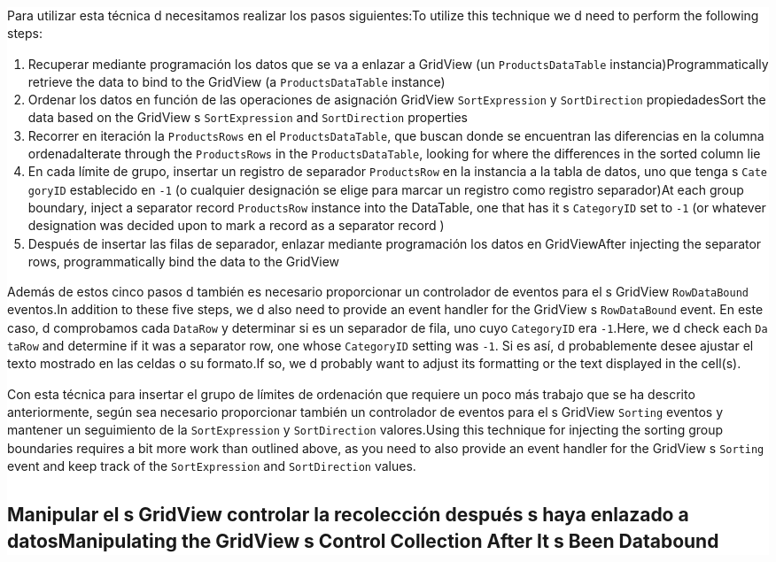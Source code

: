 <span data-ttu-id="7e395-158">Para utilizar esta técnica d necesitamos realizar los pasos siguientes:</span><span class="sxs-lookup"><span data-stu-id="7e395-158">To utilize this technique we d need to perform the following steps:</span></span>

1. <span data-ttu-id="7e395-159">Recuperar mediante programación los datos que se va a enlazar a GridView (un `ProductsDataTable` instancia)</span><span class="sxs-lookup"><span data-stu-id="7e395-159">Programmatically retrieve the data to bind to the GridView (a `ProductsDataTable` instance)</span></span>
2. <span data-ttu-id="7e395-160">Ordenar los datos en función de las operaciones de asignación GridView `SortExpression` y `SortDirection` propiedades</span><span class="sxs-lookup"><span data-stu-id="7e395-160">Sort the data based on the GridView s `SortExpression` and `SortDirection` properties</span></span>
3. <span data-ttu-id="7e395-161">Recorrer en iteración la `ProductsRows` en el `ProductsDataTable`, que buscan donde se encuentran las diferencias en la columna ordenada</span><span class="sxs-lookup"><span data-stu-id="7e395-161">Iterate through the `ProductsRows` in the `ProductsDataTable`, looking for where the differences in the sorted column lie</span></span>
4. <span data-ttu-id="7e395-162">En cada límite de grupo, insertar un registro de separador `ProductsRow` en la instancia a la tabla de datos, uno que tenga s `CategoryID` establecido en `-1` (o cualquier designación se elige para marcar un registro como registro separador)</span><span class="sxs-lookup"><span data-stu-id="7e395-162">At each group boundary, inject a separator record `ProductsRow` instance into the DataTable, one that has it s `CategoryID` set to `-1` (or whatever designation was decided upon to mark a record as a separator record )</span></span>
5. <span data-ttu-id="7e395-163">Después de insertar las filas de separador, enlazar mediante programación los datos en GridView</span><span class="sxs-lookup"><span data-stu-id="7e395-163">After injecting the separator rows, programmatically bind the data to the GridView</span></span>

<span data-ttu-id="7e395-164">Además de estos cinco pasos d también es necesario proporcionar un controlador de eventos para el s GridView `RowDataBound` eventos.</span><span class="sxs-lookup"><span data-stu-id="7e395-164">In addition to these five steps, we d also need to provide an event handler for the GridView s `RowDataBound` event.</span></span> <span data-ttu-id="7e395-165">En este caso, d comprobamos cada `DataRow` y determinar si es un separador de fila, uno cuyo `CategoryID` era `-1`.</span><span class="sxs-lookup"><span data-stu-id="7e395-165">Here, we d check each `DataRow` and determine if it was a separator row, one whose `CategoryID` setting was `-1`.</span></span> <span data-ttu-id="7e395-166">Si es así, d probablemente desee ajustar el texto mostrado en las celdas o su formato.</span><span class="sxs-lookup"><span data-stu-id="7e395-166">If so, we d probably want to adjust its formatting or the text displayed in the cell(s).</span></span>

<span data-ttu-id="7e395-167">Con esta técnica para insertar el grupo de límites de ordenación que requiere un poco más trabajo que se ha descrito anteriormente, según sea necesario proporcionar también un controlador de eventos para el s GridView `Sorting` eventos y mantener un seguimiento de la `SortExpression` y `SortDirection` valores.</span><span class="sxs-lookup"><span data-stu-id="7e395-167">Using this technique for injecting the sorting group boundaries requires a bit more work than outlined above, as you need to also provide an event handler for the GridView s `Sorting` event and keep track of the `SortExpression` and `SortDirection` values.</span></span>

## <a name="manipulating-the-gridview-s-control-collection-after-it-s-been-databound"></a><span data-ttu-id="7e395-168">Manipular el s GridView controlar la recolección después s haya enlazado a datos</span><span class="sxs-lookup"><span data-stu-id="7e395-168">Manipulating the GridView s Control Collection After It s Been Databound</span></span>
